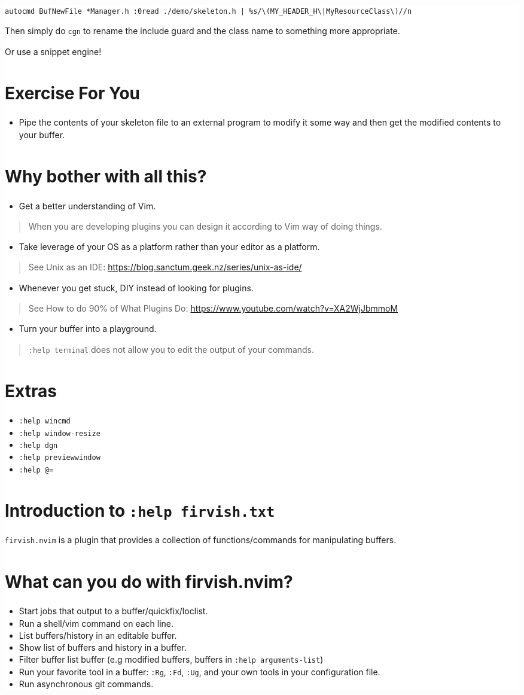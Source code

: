 ```cpp
```
```vim
autocmd BufNewFile *Manager.h :0read ./demo/skeleton.h | %s/\(MY_HEADER_H\|MyResourceClass\)//n
```

Then simply do `cgn` to rename the include guard and the class name to something more
appropriate.

Or use a snippet engine!

# Exercise For You

- Pipe the contents of your skeleton file to an external program to modify it some way and then get
  the modified contents to your buffer.

# Why bother with all this?

- Get a better understanding of Vim.
> When you are developing plugins you can design it according to Vim way of doing things.
- Take leverage of your OS as a platform rather than your editor as a platform.
> See Unix as an IDE: https://blog.sanctum.geek.nz/series/unix-as-ide/
- Whenever you get stuck, DIY instead of looking for plugins.
> See How to do 90% of What Plugins Do: https://www.youtube.com/watch?v=XA2WjJbmmoM
- Turn your buffer into a playground.
> `:help terminal` does not allow you to edit the output of your commands.

# Extras

- `:help wincmd`
- `:help window-resize`
- `:help dgn`
- `:help previewwindow`
- `:help @=`

# Introduction to `:help firvish.txt`

`firvish.nvim` is a plugin that provides a collection of functions/commands for manipulating
buffers.

# What can you do with firvish.nvim?

- Start jobs that output to a buffer/quickfix/loclist.
- Run a shell/vim command on each line.
- List buffers/history in an editable buffer.
- Show list of buffers and history in a buffer.
- Filter buffer list buffer (e.g modified buffers, buffers in `:help arguments-list`)
- Run your favorite tool in a buffer: `:Rg`, `:Fd`, `:Ug`, and your own tools in your configuration
  file.
- Run asynchronous git commands.

